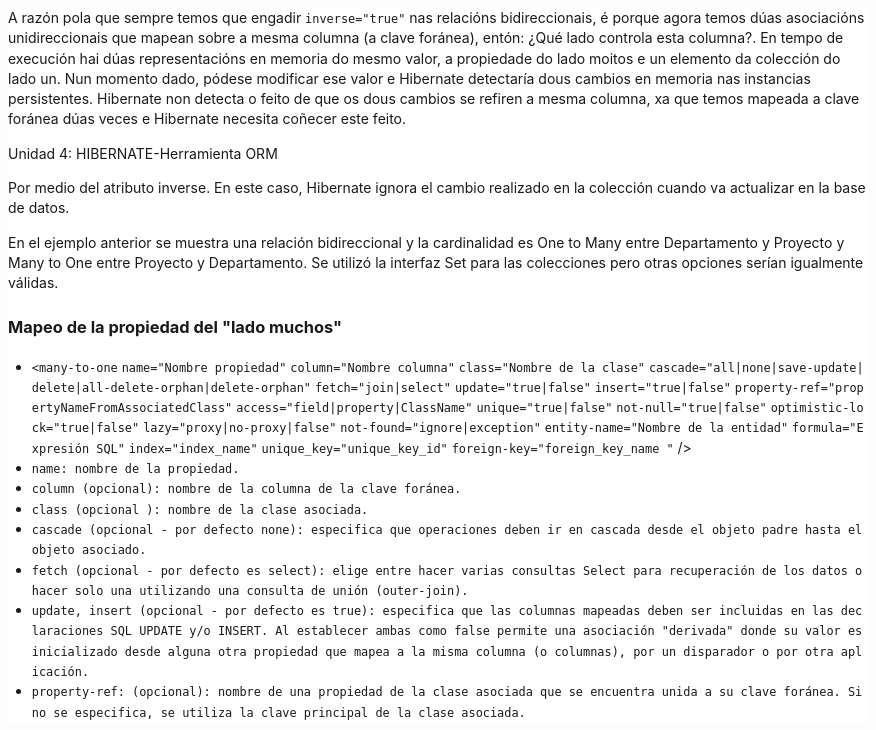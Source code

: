 A razón pola que sempre temos que engadir `inverse="true"` nas relacións bidireccionais, é porque agora temos dúas asociacións unidireccionais que mapean sobre a mesma columna (a clave foránea), entón: ¿Qué lado controla esta columna?. En tempo de execución hai dúas representacións en memoria do mesmo valor, a propiedade do lado moitos e un elemento da colección do lado un. Nun momento dado, pódese modificar ese valor e Hibernate detectaría dous cambios en memoria nas instancias persistentes. Hibernate non detecta o feito de que os dous cambios se refiren a mesma columna, xa que temos mapeada a clave foránea dúas veces e Hibernate necesita coñecer este feito.


Unidad 4: HIBERNATE-Herramienta ORM

Por medio del atributo inverse. En este caso, Hibernate ignora el cambio realizado en la colección cuando va actualizar en la base de datos.

En el ejemplo anterior se muestra una relación bidireccional y la cardinalidad es One to Many entre Departamento y Proyecto y Many to One entre Proyecto y Departamento. Se utilizó la interfaz Set para las colecciones pero otras opciones serían igualmente válidas.

### Mapeo de la propiedad del "lado muchos"

*   `<many-to-one` 
    `name="Nombre propiedad"` 
    `column="Nombre columna"` 
    `class="Nombre de la clase"` 
    `cascade="all|none|save-update|delete|all-delete-orphan|delete-orphan"` 
    `fetch="join|select"` 
    `update="true|false"` 
    `insert="true|false"` 
    `property-ref="propertyNameFromAssociatedClass"` 
    `access="field|property|ClassName"` 
    `unique="true|false"` 
    `not-null="true|false"` 
    `optimistic-lock="true|false"` 
    `lazy="proxy|no-proxy|false"` 
    `not-found="ignore|exception"` 
    `entity-name="Nombre de la entidad"` 
    `formula="Expresión SQL"` 
    `index="index_name"` 
    `unique_key="unique_key_id"` 
    `foreign-key="foreign_key_name "` 
/> 
*   `name: nombre de la propiedad.` 
*   `column (opcional): nombre de la columna de la clave foránea.` 
*   `class (opcional ): nombre de la clase asociada.` 
*   `cascade (opcional - por defecto none): especifica que operaciones deben ir en cascada desde el objeto padre hasta el objeto asociado.` 
*   `fetch (opcional - por defecto es select): elige entre hacer varias consultas Select para recuperación de los datos o hacer solo una utilizando una consulta de unión (outer-join).` 
*   `update, insert (opcional - por defecto es true): especifica que las columnas mapeadas deben ser incluidas en las declaraciones SQL UPDATE y/o INSERT. Al establecer ambas como false permite una asociación "derivada" donde su valor es inicializado desde alguna otra propiedad que mapea a la misma columna (o columnas), por un disparador o por otra aplicación.` 
*   `property-ref: (opcional): nombre de una propiedad de la clase asociada que se encuentra unida a su clave foránea. Si no se especifica, se utiliza la clave principal de la clase asociada.` 
